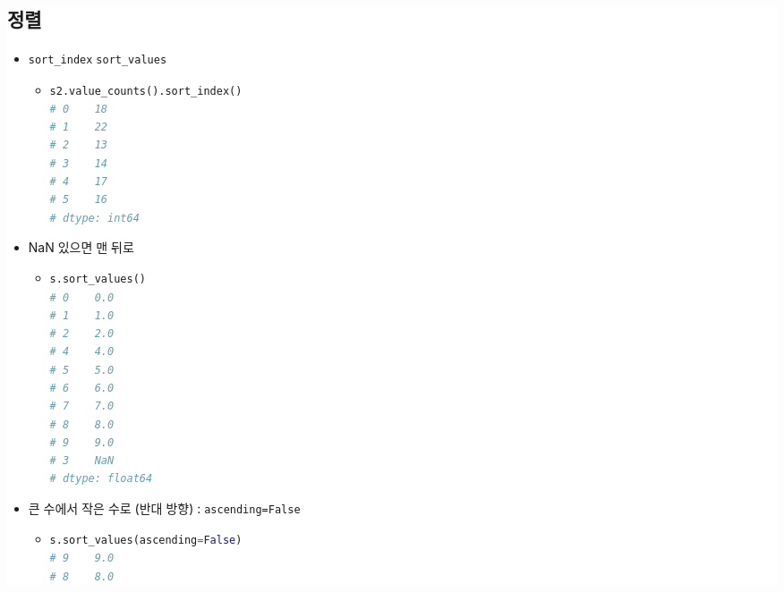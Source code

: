 ## 정렬
  - `sort_index` `sort_values`
    - ```py
      s2.value_counts().sort_index()
      # 0    18
      # 1    22
      # 2    13
      # 3    14
      # 4    17
      # 5    16
      # dtype: int64
  - NaN 있으면 맨 뒤로
    - ```py
      s.sort_values()
      # 0    0.0
      # 1    1.0
      # 2    2.0
      # 4    4.0
      # 5    5.0
      # 6    6.0
      # 7    7.0
      # 8    8.0
      # 9    9.0
      # 3    NaN
      # dtype: float64
  - 큰 수에서 작은 수로 (반대 방향) : `ascending=False`
    - ```py
      s.sort_values(ascending=False)
      # 9    9.0
      # 8    8.0